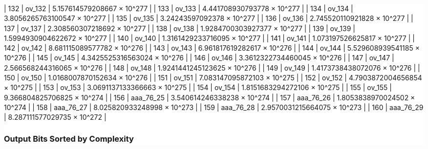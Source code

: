 | 132 | ov_132 | 5.157614579208667 × 10^277 |
| 133 | ov_133 | 4.441708930793778 × 10^277 |
| 134 | ov_134 | 3.8056265763100547 × 10^277 |
| 135 | ov_135 | 3.24243597092378 × 10^277 |
| 136 | ov_136 | 2.745520110921828 × 10^277 |
| 137 | ov_137 | 2.308560307218692 × 10^277 |
| 138 | ov_138 | 1.9284700303927377 × 10^277 |
| 139 | ov_139 | 1.5994930904622672 × 10^277 |
| 140 | ov_140 | 1.3161429233716095 × 10^277 |
| 141 | ov_141 | 1.073197526625817 × 10^277 |
| 142 | ov_142 | 8.681115089577782 × 10^276 |
| 143 | ov_143 | 6.961817619282617 × 10^276 |
| 144 | ov_144 | 5.529608939541185 × 10^276 |
| 145 | ov_145 | 4.3425525316563024 × 10^276 |
| 146 | ov_146 | 3.3612322734460045 × 10^276 |
| 147 | ov_147 | 2.566568244316065 × 10^276 |
| 148 | ov_148 | 1.9241441245123625 × 10^276 |
| 149 | ov_149 | 1.4173738438072076 × 10^276 |
| 150 | ov_150 | 1.0168007870152634 × 10^276 |
| 151 | ov_151 | 7.083147095872103 × 10^275 |
| 152 | ov_152 | 4.7903872004656854 × 10^275 |
| 153 | ov_153 | 3.0691137133366663 × 10^275 |
| 154 | ov_154 | 1.8151683294272106 × 10^275 |
| 155 | ov_155 | 9.366804825706825 × 10^274 |
| 156 | aaa_76_25 | 3.540614246338238 × 10^274 |
| 157 | aaa_76_26 | 1.8053838970024502 × 10^274 |
| 158 | aaa_76_27 | 8.025820933248998 × 10^273 |
| 159 | aaa_76_28 | 2.9570031215664075 × 10^273 |
| 160 | aaa_76_29 | 8.287111577029735 × 10^272 |

### Output Bits Sorted by Complexity
